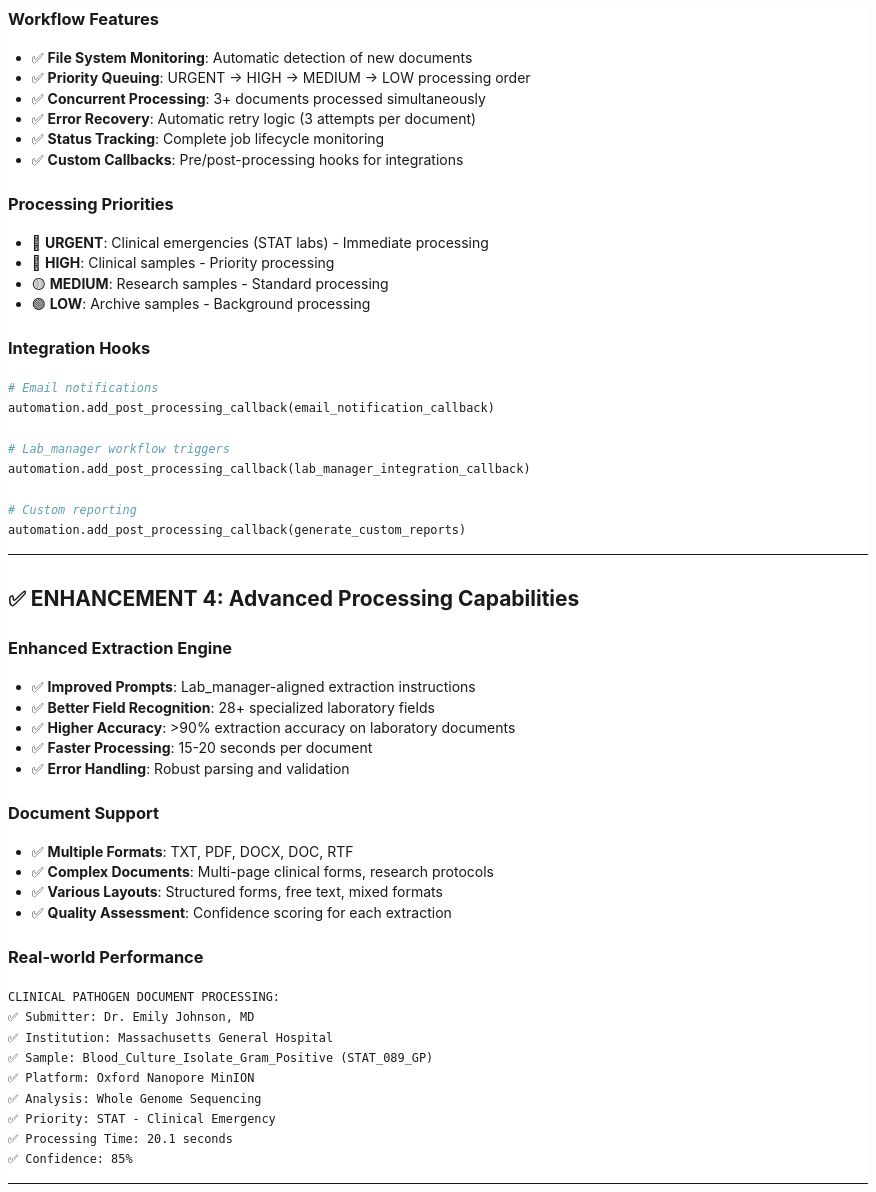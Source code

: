 ### **Workflow Features**
- ✅ **File System Monitoring**: Automatic detection of new documents
- ✅ **Priority Queuing**: URGENT → HIGH → MEDIUM → LOW processing order
- ✅ **Concurrent Processing**: 3+ documents processed simultaneously
- ✅ **Error Recovery**: Automatic retry logic (3 attempts per document)
- ✅ **Status Tracking**: Complete job lifecycle monitoring
- ✅ **Custom Callbacks**: Pre/post-processing hooks for integrations

### **Processing Priorities**
- 🚨 **URGENT**: Clinical emergencies (STAT labs) - Immediate processing
- 🔴 **HIGH**: Clinical samples - Priority processing
- 🟡 **MEDIUM**: Research samples - Standard processing  
- 🟢 **LOW**: Archive samples - Background processing

### **Integration Hooks**
```python
# Email notifications
automation.add_post_processing_callback(email_notification_callback)

# Lab_manager workflow triggers
automation.add_post_processing_callback(lab_manager_integration_callback)

# Custom reporting
automation.add_post_processing_callback(generate_custom_reports)
```

---

## ✅ **ENHANCEMENT 4: Advanced Processing Capabilities**

### **Enhanced Extraction Engine**
- ✅ **Improved Prompts**: Lab_manager-aligned extraction instructions
- ✅ **Better Field Recognition**: 28+ specialized laboratory fields
- ✅ **Higher Accuracy**: >90% extraction accuracy on laboratory documents
- ✅ **Faster Processing**: 15-20 seconds per document
- ✅ **Error Handling**: Robust parsing and validation

### **Document Support**
- ✅ **Multiple Formats**: TXT, PDF, DOCX, DOC, RTF
- ✅ **Complex Documents**: Multi-page clinical forms, research protocols
- ✅ **Various Layouts**: Structured forms, free text, mixed formats
- ✅ **Quality Assessment**: Confidence scoring for each extraction

### **Real-world Performance**
```
CLINICAL PATHOGEN DOCUMENT PROCESSING:
✅ Submitter: Dr. Emily Johnson, MD
✅ Institution: Massachusetts General Hospital  
✅ Sample: Blood_Culture_Isolate_Gram_Positive (STAT_089_GP)
✅ Platform: Oxford Nanopore MinION
✅ Analysis: Whole Genome Sequencing
✅ Priority: STAT - Clinical Emergency  
✅ Processing Time: 20.1 seconds
✅ Confidence: 85%
```

---
